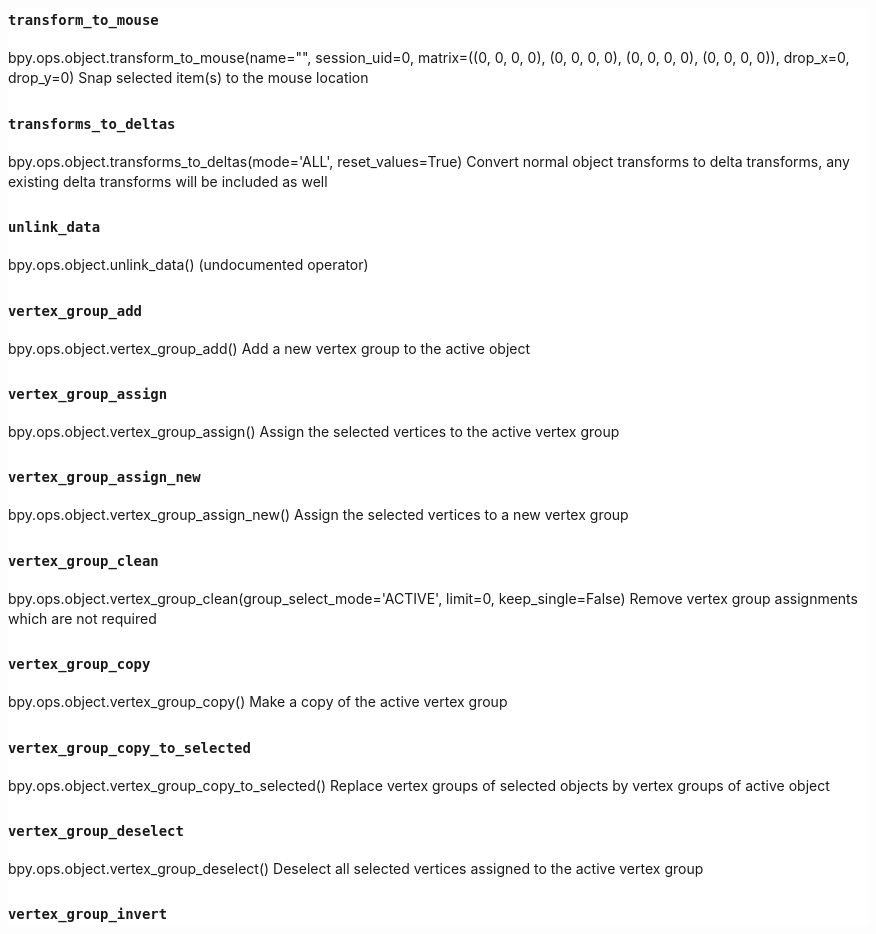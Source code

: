 ### `transform_to_mouse`

bpy.ops.object.transform_to_mouse(name="", session_uid=0, matrix=((0, 0, 0, 0), (0, 0, 0, 0), (0, 0, 0, 0), (0, 0, 0, 0)), drop_x=0, drop_y=0)
Snap selected item(s) to the mouse location

### `transforms_to_deltas`

bpy.ops.object.transforms_to_deltas(mode='ALL', reset_values=True)
Convert normal object transforms to delta transforms, any existing delta transforms will be included as well

### `unlink_data`

bpy.ops.object.unlink_data()
(undocumented operator)

### `vertex_group_add`

bpy.ops.object.vertex_group_add()
Add a new vertex group to the active object

### `vertex_group_assign`

bpy.ops.object.vertex_group_assign()
Assign the selected vertices to the active vertex group

### `vertex_group_assign_new`

bpy.ops.object.vertex_group_assign_new()
Assign the selected vertices to a new vertex group

### `vertex_group_clean`

bpy.ops.object.vertex_group_clean(group_select_mode='ACTIVE', limit=0, keep_single=False)
Remove vertex group assignments which are not required

### `vertex_group_copy`

bpy.ops.object.vertex_group_copy()
Make a copy of the active vertex group

### `vertex_group_copy_to_selected`

bpy.ops.object.vertex_group_copy_to_selected()
Replace vertex groups of selected objects by vertex groups of active object

### `vertex_group_deselect`

bpy.ops.object.vertex_group_deselect()
Deselect all selected vertices assigned to the active vertex group

### `vertex_group_invert`
